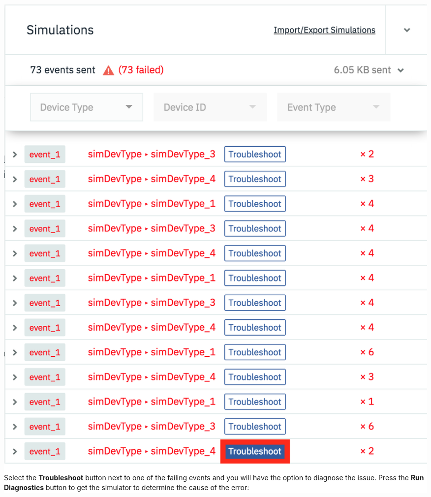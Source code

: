 ![Event Log](images/eventLog.png)

Select the **Troubleshoot** button next to one of the failing events and you will have the option to diagnose the issue.  Press the **Run Diagnostics** button to get the simulator to determine the cause of the error:
